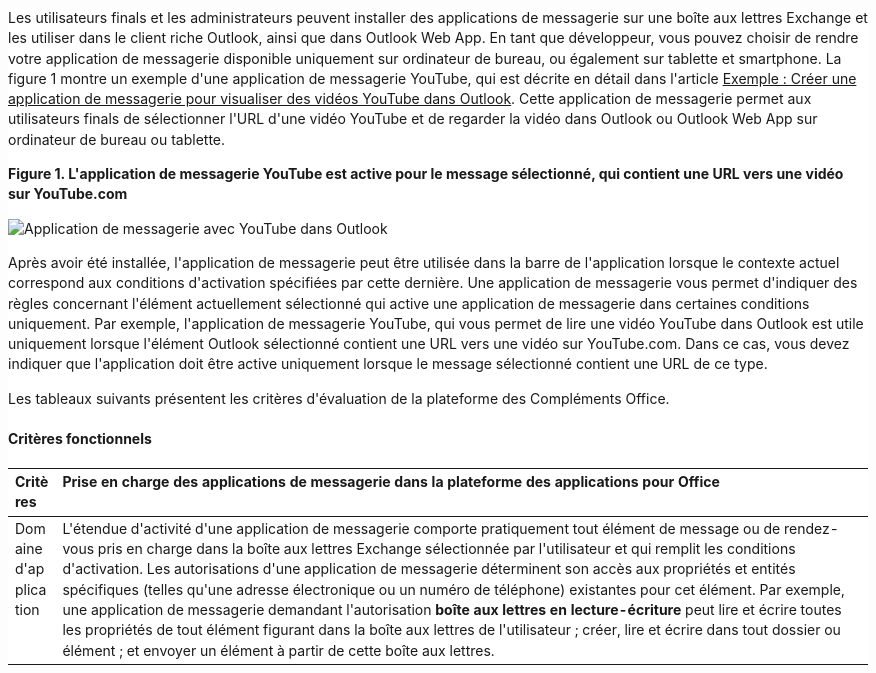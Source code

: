 Les utilisateurs finals et les administrateurs peuvent installer des applications de messagerie sur une boîte aux lettres Exchange et les utiliser dans le client riche Outlook, ainsi que dans Outlook Web App. En tant que développeur, vous pouvez choisir de rendre votre application de messagerie disponible uniquement sur ordinateur de bureau, ou également sur tablette et smartphone. La figure 1 montre un exemple d'une application de messagerie YouTube, qui est décrite en détail dans l'article [Exemple : Créer une application de messagerie pour visualiser des vidéos YouTube dans Outlook](/samples/browse/?redirectedfrom=MSDN-samples.md). Cette application de messagerie permet aux utilisateurs finals de sélectionner l'URL d'une vidéo YouTube et de regarder la vidéo dans Outlook ou Outlook Web App sur ordinateur de bureau ou tablette.
  
**Figure 1. L'application de messagerie YouTube est active pour le message sélectionné, qui contient une URL vers une vidéo sur YouTube.com**

![Application de messagerie avec YouTube dans Outlook](media/off15appsdk_YouTubeMailAppScreenshot.png)
  
Après avoir été installée, l'application de messagerie peut être utilisée dans la barre de l'application lorsque le contexte actuel correspond aux conditions d'activation spécifiées par cette dernière. Une application de messagerie vous permet d'indiquer des règles concernant l'élément actuellement sélectionné qui active une application de messagerie dans certaines conditions uniquement. Par exemple, l'application de messagerie YouTube, qui vous permet de lire une vidéo YouTube dans Outlook est utile uniquement lorsque l'élément Outlook sélectionné contient une URL vers une vidéo sur YouTube.com. Dans ce cas, vous devez indiquer que l'application doit être active uniquement lorsque le message sélectionné contient une URL de ce type.
  
Les tableaux suivants présentent les critères d'évaluation de la plateforme des Compléments Office.
  
#### <a name="functional-criteria"></a>Critères fonctionnels

|**Critères**|**Prise en charge des applications de messagerie dans la plateforme des applications pour Office**|
|:-----|:-----|
|Domaine d'application  <br/> |L'étendue d'activité d'une application de messagerie comporte pratiquement tout élément de message ou de rendez-vous pris en charge dans la boîte aux lettres Exchange sélectionnée par l'utilisateur et qui remplit les conditions d'activation. Les autorisations d'une application de messagerie déterminent son accès aux propriétés et entités spécifiques (telles qu'une adresse électronique ou un numéro de téléphone) existantes pour cet élément. Par exemple, une application de messagerie demandant l'autorisation **boîte aux lettres en lecture-écriture** peut lire et écrire toutes les propriétés de tout élément figurant dans la boîte aux lettres de l'utilisateur ; créer, lire et écrire dans tout dossier ou élément ; et envoyer un élément à partir de cette boîte aux lettres.  <br/> |